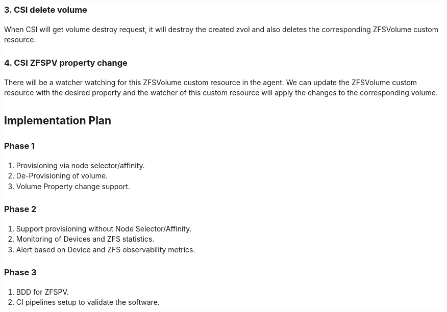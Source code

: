 ### 3. CSI delete volume

When CSI will get volume destroy request, it will destroy the created zvol and also deletes the corresponding ZFSVolume custom resource.

### 4. CSI ZFSPV property change
There will be a watcher watching for this ZFSVolume custom resource in the agent. We can update the ZFSVolume custom resource with the desired property and the watcher of this custom resource will apply the changes to the corresponding volume.

## Implementation Plan

### Phase 1
1. Provisioning via node selector/affinity.
2. De-Provisioning of volume.
3. Volume Property change support.

### Phase 2
1. Support provisioning without Node Selector/Affinity.
2. Monitoring of Devices and ZFS statistics.
3. Alert based on Device and ZFS observability metrics.

### Phase 3
1. BDD for ZFSPV.
2. CI  pipelines setup to validate the software.
